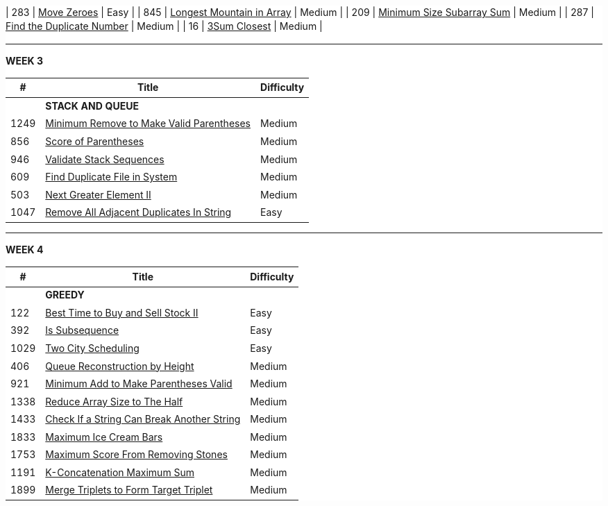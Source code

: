 | 283 | [Move Zeroes](https://leetcode.com/problems/move-zeroes/solution/) | Easy |
| 845 | [Longest Mountain in Array](https://leetcode.com/problems/longest-mountain-in-array/) | Medium |
| 209 | [Minimum Size Subarray Sum](https://leetcode.com/problems/minimum-size-subarray-sum/) | Medium |
| 287 | [Find the Duplicate Number](https://leetcode.com/problems/find-the-duplicate-number/) | Medium |
| 16 | [3Sum Closest](https://leetcode.com/problems/3sum-closest/) | Medium |

- - -

**WEEK 3**

| # | Title | Difficulty |
| --- | ----- | ---------- |
|  | **STACK AND QUEUE** |  |
| 1249 | [Minimum Remove to Make Valid Parentheses](https://leetcode.com/problems/minimum-remove-to-make-valid-parentheses/) | Medium |
| 856 | [Score of Parentheses](https://leetcode.com/problems/score-of-parentheses/) | Medium |
| 946 | [Validate Stack Sequences](https://leetcode.com/problems/validate-stack-sequences/) | Medium |
| 609 | [Find Duplicate File in System](https://leetcode.com/problems/find-duplicate-file-in-system/) | Medium |
| 503 | [Next Greater Element II](https://leetcode.com/problems/next-greater-element-ii/) | Medium |
| 1047 | [Remove All Adjacent Duplicates In String](https://leetcode.com/problems/remove-all-adjacent-duplicates-in-string/) | Easy |

- - -

**WEEK 4**

| # | Title | Difficulty |
| --- | ----- | ---------- |
|  | **GREEDY** |  |
| 122 | [Best Time to Buy and Sell Stock II](https://leetcode.com/problems/best-time-to-buy-and-sell-stock-ii/) | Easy |
| 392 | [Is Subsequence](https://leetcode.com/problems/is-subsequence/) | Easy |
| 1029 | [Two City Scheduling](https://leetcode.com/problems/two-city-scheduling/) | Easy |
| 406 | [Queue Reconstruction by Height](https://leetcode.com/problems/queue-reconstruction-by-height/) | Medium |
| 921 | [Minimum Add to Make Parentheses Valid](https://leetcode.com/problems/minimum-add-to-make-parentheses-valid/) | Medium |
| 1338 | [Reduce Array Size to The Half](https://leetcode.com/problems/reduce-array-size-to-the-half/) | Medium |
| 1433 | [Check If a String Can Break Another String](https://leetcode.com/problems/check-if-a-string-can-break-another-string/) | Medium |
| 1833 | [Maximum Ice Cream Bars](https://leetcode.com/problems/maximum-ice-cream-bars/) | Medium |
| 1753 | [Maximum Score From Removing Stones](https://leetcode.com/problems/maximum-score-from-removing-stones/) | Medium |
| 1191 | [K-Concatenation Maximum Sum](https://leetcode.com/problems/k-concatenation-maximum-sum/) | Medium |
| 1899 | [Merge Triplets to Form Target Triplet](https://leetcode.com/problems/merge-triplets-to-form-target-triplet/) | Medium |
